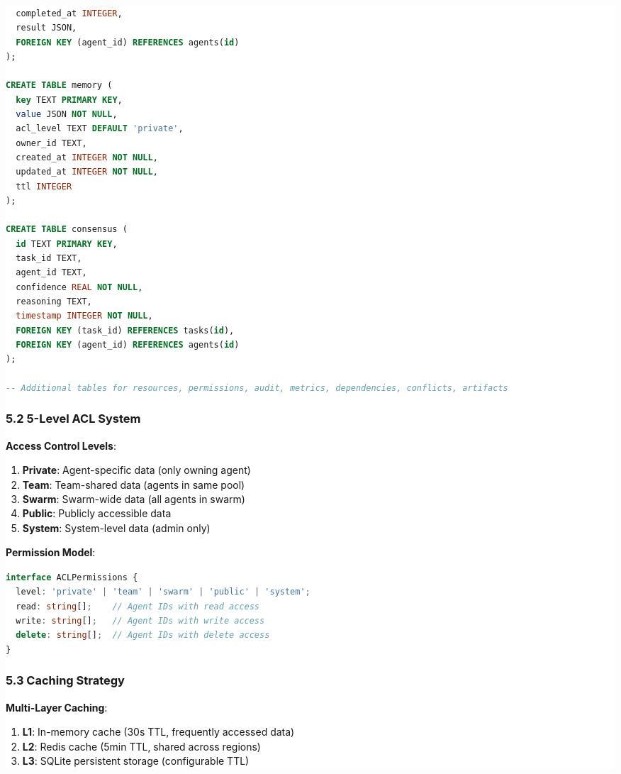 ```sql
  completed_at INTEGER,
  result JSON,
  FOREIGN KEY (agent_id) REFERENCES agents(id)
);

CREATE TABLE memory (
  key TEXT PRIMARY KEY,
  value JSON NOT NULL,
  acl_level TEXT DEFAULT 'private',
  owner_id TEXT,
  created_at INTEGER NOT NULL,
  updated_at INTEGER NOT NULL,
  ttl INTEGER
);

CREATE TABLE consensus (
  id TEXT PRIMARY KEY,
  task_id TEXT,
  agent_id TEXT,
  confidence REAL NOT NULL,
  reasoning TEXT,
  timestamp INTEGER NOT NULL,
  FOREIGN KEY (task_id) REFERENCES tasks(id),
  FOREIGN KEY (agent_id) REFERENCES agents(id)
);

-- Additional tables for resources, permissions, audit, metrics, dependencies, conflicts, artifacts
```

### 5.2 5-Level ACL System

**Access Control Levels**:
1. **Private**: Agent-specific data (only owning agent)
2. **Team**: Team-shared data (agents in same pool)
3. **Swarm**: Swarm-wide data (all agents in swarm)
4. **Public**: Publicly accessible data
5. **System**: System-level data (admin only)

**Permission Model**:
```typescript
interface ACLPermissions {
  level: 'private' | 'team' | 'swarm' | 'public' | 'system';
  read: string[];    // Agent IDs with read access
  write: string[];   // Agent IDs with write access
  delete: string[];  // Agent IDs with delete access
}
```

### 5.3 Caching Strategy

**Multi-Layer Caching**:
1. **L1**: In-memory cache (30s TTL, frequently accessed data)
2. **L2**: Redis cache (5min TTL, shared across regions)
3. **L3**: SQLite persistent storage (configurable TTL)
